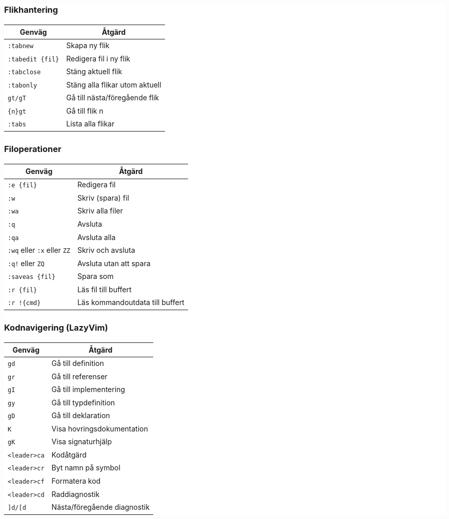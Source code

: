 ### Flikhantering

| Genväg | Åtgärd |
|----------|--------|
| `:tabnew` | Skapa ny flik |
| `:tabedit {fil}` | Redigera fil i ny flik |
| `:tabclose` | Stäng aktuell flik |
| `:tabonly` | Stäng alla flikar utom aktuell |
| `gt/gT` | Gå till nästa/föregående flik |
| `{n}gt` | Gå till flik n |
| `:tabs` | Lista alla flikar |

### Filoperationer

| Genväg | Åtgärd |
|----------|--------|
| `:e {fil}` | Redigera fil |
| `:w` | Skriv (spara) fil |
| `:wa` | Skriv alla filer |
| `:q` | Avsluta |
| `:qa` | Avsluta alla |
| `:wq` eller `:x` eller `ZZ` | Skriv och avsluta |
| `:q!` eller `ZQ` | Avsluta utan att spara |
| `:saveas {fil}` | Spara som |
| `:r {fil}` | Läs fil till buffert |
| `:r !{cmd}` | Läs kommandoutdata till buffert |

### Kodnavigering (LazyVim)

| Genväg | Åtgärd |
|----------|--------|
| `gd` | Gå till definition |
| `gr` | Gå till referenser |
| `gI` | Gå till implementering |
| `gy` | Gå till typdefinition |
| `gD` | Gå till deklaration |
| `K` | Visa hovringsdokumentation |
| `gK` | Visa signaturhjälp |
| `<leader>ca` | Kodåtgärd |
| `<leader>cr` | Byt namn på symbol |
| `<leader>cf` | Formatera kod |
| `<leader>cd` | Raddiagnostik |
| `]d/[d` | Nästa/föregående diagnostik |